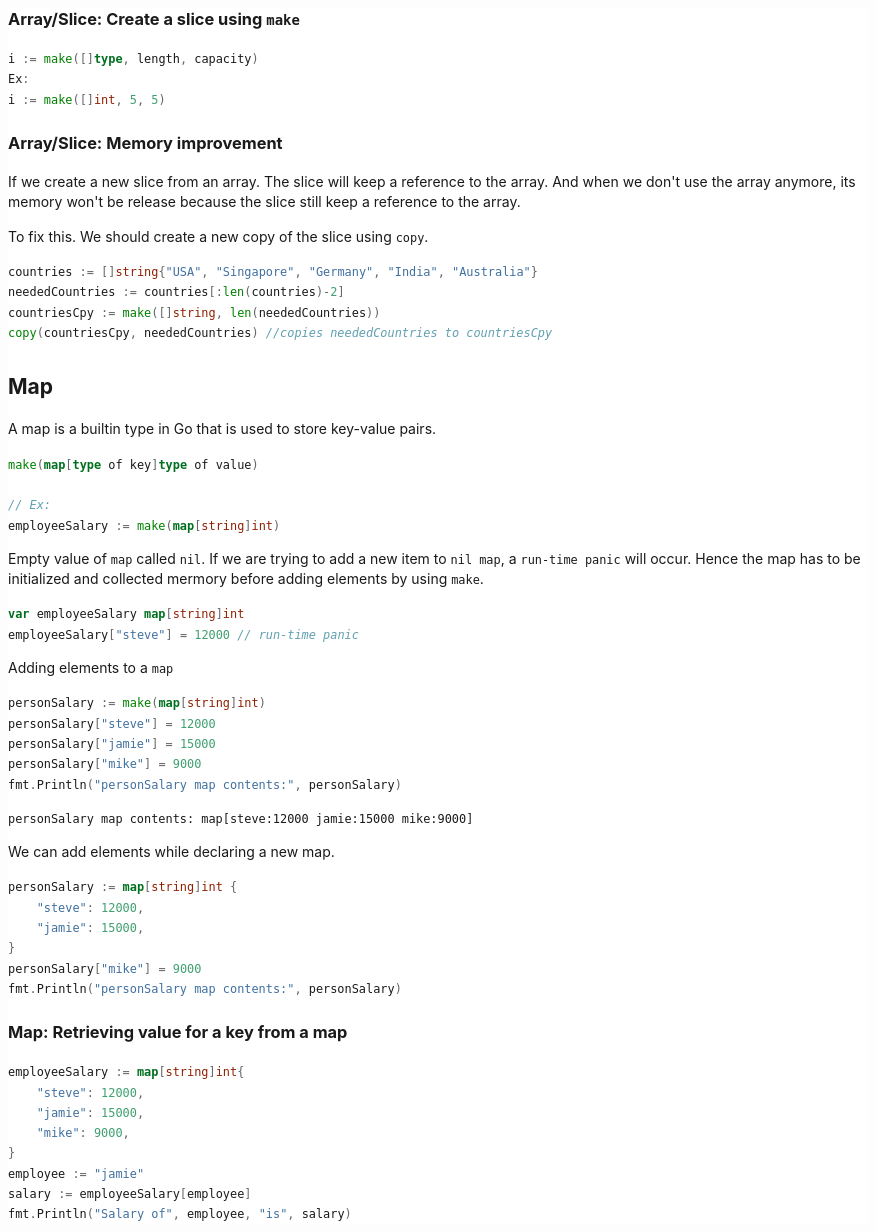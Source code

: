 ### Array/Slice: Create a slice using `make`
```go
i := make([]type, length, capacity)
Ex:
i := make([]int, 5, 5)
```

### Array/Slice: Memory improvement
If we create a new slice from an array. The slice will keep a reference to the array. And when we don't use the array anymore, its memory won't be release because the slice still keep a reference to the array.

To fix this. We should create a new copy of the slice using `copy`.
```go
countries := []string{"USA", "Singapore", "Germany", "India", "Australia"}
neededCountries := countries[:len(countries)-2]
countriesCpy := make([]string, len(neededCountries))
copy(countriesCpy, neededCountries) //copies neededCountries to countriesCpy
```

## Map
A map is a builtin type in Go that is used to store key-value pairs.
```go
make(map[type of key]type of value)  

// Ex:
employeeSalary := make(map[string]int) 
```
Empty value of `map` called `nil`. If we are trying to add a new item to `nil map`, a `run-time panic` will occur. Hence the map has to be initialized and collected mermory before adding elements by using `make`.
```go
var employeeSalary map[string]int
employeeSalary["steve"] = 12000 // run-time panic
```
Adding elements to a `map`
```go
personSalary := make(map[string]int)
personSalary["steve"] = 12000
personSalary["jamie"] = 15000
personSalary["mike"] = 9000
fmt.Println("personSalary map contents:", personSalary)
```
```
personSalary map contents: map[steve:12000 jamie:15000 mike:9000]
```
We can add elements while declaring a new map.
```go
personSalary := map[string]int {
    "steve": 12000,
    "jamie": 15000,
}
personSalary["mike"] = 9000
fmt.Println("personSalary map contents:", personSalary)
```
### Map: Retrieving value for a key from a map
```go
employeeSalary := map[string]int{
    "steve": 12000,
    "jamie": 15000,
    "mike": 9000,
}
employee := "jamie"
salary := employeeSalary[employee]
fmt.Println("Salary of", employee, "is", salary)
```